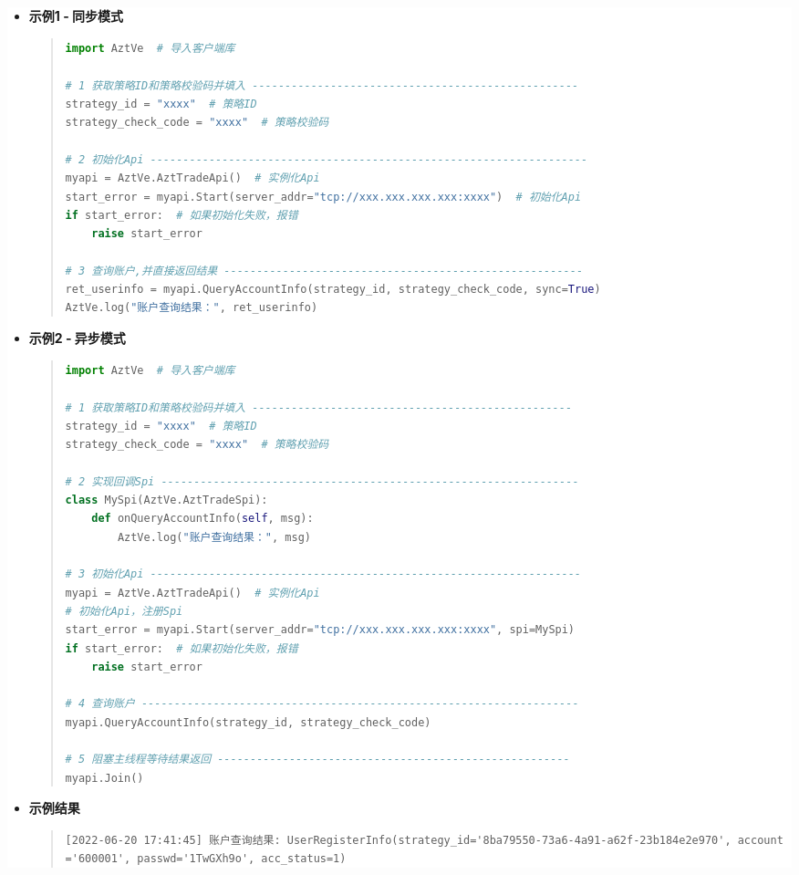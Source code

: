- **示例1 - 同步模式**

  > ```python
  > import AztVe  # 导入客户端库
  > 
  > # 1 获取策略ID和策略校验码并填入 --------------------------------------------------
  > strategy_id = "xxxx"  # 策略ID
  > strategy_check_code = "xxxx"  # 策略校验码
  > 
  > # 2 初始化Api -------------------------------------------------------------------
  > myapi = AztVe.AztTradeApi()  # 实例化Api
  > start_error = myapi.Start(server_addr="tcp://xxx.xxx.xxx.xxx:xxxx")  # 初始化Api
  > if start_error:  # 如果初始化失败，报错
  >     raise start_error
  > 
  > # 3 查询账户,并直接返回结果 -------------------------------------------------------
  > ret_userinfo = myapi.QueryAccountInfo(strategy_id, strategy_check_code, sync=True)
  > AztVe.log("账户查询结果：", ret_userinfo)
  > ```

- **示例2 - 异步模式**

  > ```python
  > import AztVe  # 导入客户端库
  > 
  > # 1 获取策略ID和策略校验码并填入 -------------------------------------------------
  > strategy_id = "xxxx"  # 策略ID
  > strategy_check_code = "xxxx"  # 策略校验码
  > 
  > # 2 实现回调Spi ----------------------------------------------------------------
  > class MySpi(AztVe.AztTradeSpi):
  >     def onQueryAccountInfo(self, msg):
  >         AztVe.log("账户查询结果：", msg)
  >         
  > # 3 初始化Api ------------------------------------------------------------------
  > myapi = AztVe.AztTradeApi()  # 实例化Api
  > # 初始化Api，注册Spi
  > start_error = myapi.Start(server_addr="tcp://xxx.xxx.xxx.xxx:xxxx", spi=MySpi)
  > if start_error:  # 如果初始化失败，报错
  >     raise start_error
  > 
  > # 4 查询账户 -------------------------------------------------------------------
  > myapi.QueryAccountInfo(strategy_id, strategy_check_code)
  > 
  > # 5 阻塞主线程等待结果返回 ------------------------------------------------------
  > myapi.Join()
  > ```

- **示例结果**

  > ```
  > [2022-06-20 17:41:45] 账户查询结果: UserRegisterInfo(strategy_id='8ba79550-73a6-4a91-a62f-23b184e2e970', account='600001', passwd='1TwGXh9o', acc_status=1)
  > ```
